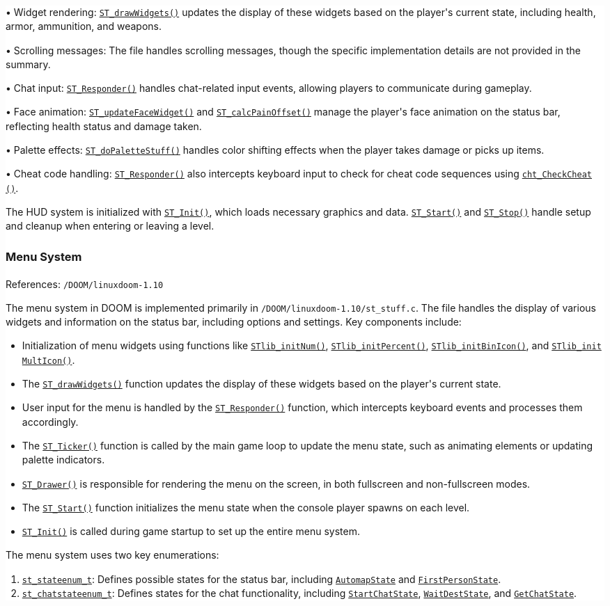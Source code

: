 • Widget rendering: [`ST_drawWidgets()`](/DOOM/linuxdoom-1.10/st_stuff.c#L1054) updates the display of these widgets based on the player's current state, including health, armor, ammunition, and weapons.

• Scrolling messages: The file handles scrolling messages, though the specific implementation details are not provided in the summary.

• Chat input: [`ST_Responder()`](/DOOM/linuxdoom-1.10/st_stuff.c#L518) handles chat-related input events, allowing players to communicate during gameplay.

• Face animation: [`ST_updateFaceWidget()`](/DOOM/linuxdoom-1.10/st_stuff.c#L752) and [`ST_calcPainOffset()`](/DOOM/linuxdoom-1.10/st_stuff.c#L729) manage the player's face animation on the status bar, reflecting health status and damage taken.

• Palette effects: [`ST_doPaletteStuff()`](/DOOM/linuxdoom-1.10/st_stuff.c#L1000) handles color shifting effects when the player takes damage or picks up items.

• Cheat code handling: [`ST_Responder()`](/DOOM/linuxdoom-1.10/st_stuff.c#L518) also intercepts keyboard input to check for cheat code sequences using [`cht_CheckCheat()`](/DOOM/linuxdoom-1.10/m_cheat.c#L43).

The HUD system is initialized with [`ST_Init()`](/DOOM/linuxdoom-1.10/st_stuff.c#L1466), which loads necessary graphics and data. [`ST_Start()`](/DOOM/linuxdoom-1.10/st_stuff.c#L1444) and [`ST_Stop()`](/DOOM/linuxdoom-1.10/st_stuff.c#L1456) handle setup and cleanup when entering or leaving a level.

### Menu System
References: `/DOOM/linuxdoom-1.10`

The menu system in DOOM is implemented primarily in `/DOOM/linuxdoom-1.10/st_stuff.c`. The file handles the display of various widgets and information on the status bar, including options and settings. Key components include:

- Initialization of menu widgets using functions like [`STlib_initNum()`](/DOOM/linuxdoom-1.10/st_lib.c#L66), [`STlib_initPercent()`](/DOOM/linuxdoom-1.10/st_lib.c#L163), [`STlib_initBinIcon()`](/DOOM/linuxdoom-1.10/st_lib.c#L245), and [`STlib_initMultIcon()`](/DOOM/linuxdoom-1.10/st_lib.c#L193).

- The [`ST_drawWidgets()`](/DOOM/linuxdoom-1.10/st_stuff.c#L1054) function updates the display of these widgets based on the player's current state.

- User input for the menu is handled by the [`ST_Responder()`](/DOOM/linuxdoom-1.10/st_stuff.c#L518) function, which intercepts keyboard events and processes them accordingly.

- The [`ST_Ticker()`](/DOOM/linuxdoom-1.10/st_stuff.c#L988) function is called by the main game loop to update the menu state, such as animating elements or updating palette indicators.

- [`ST_Drawer()`](/DOOM/linuxdoom-1.10/st_stuff.c#L1108) is responsible for rendering the menu on the screen, in both fullscreen and non-fullscreen modes.

- The [`ST_Start()`](/DOOM/linuxdoom-1.10/st_stuff.c#L1444) function initializes the menu state when the console player spawns on each level.

- [`ST_Init()`](/DOOM/linuxdoom-1.10/st_stuff.c#L1466) is called during game startup to set up the entire menu system.

The menu system uses two key enumerations:

1. [`st_stateenum_t`](/DOOM/linuxdoom-1.10/st_stuff.h#L64): Defines possible states for the status bar, including [`AutomapState`](/DOOM/linuxdoom-1.10/st_stuff.h#L61) and [`FirstPersonState`](/DOOM/linuxdoom-1.10/st_stuff.h#L62).
2. [`st_chatstateenum_t`](/DOOM/linuxdoom-1.10/st_stuff.h#L74): Defines states for the chat functionality, including [`StartChatState`](/DOOM/linuxdoom-1.10/st_stuff.h#L70), [`WaitDestState`](/DOOM/linuxdoom-1.10/st_stuff.h#L71), and [`GetChatState`](/DOOM/linuxdoom-1.10/st_stuff.h#L72).
